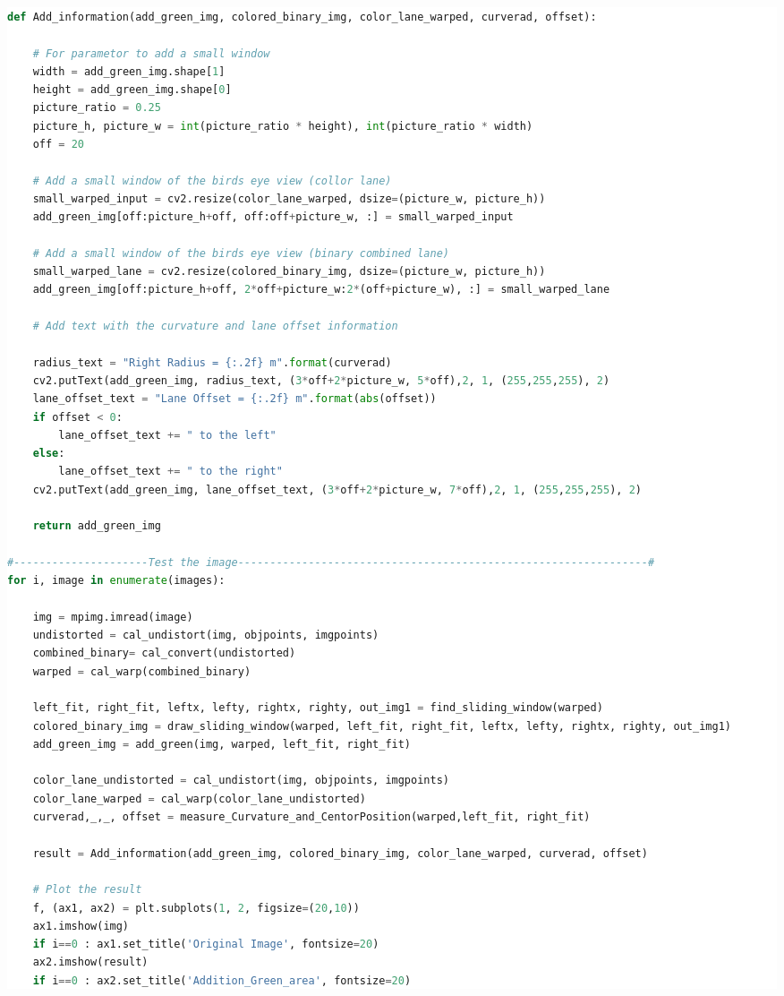 
```python
def Add_information(add_green_img, colored_binary_img, color_lane_warped, curverad, offset):

    # For parametor to add a small window 
    width = add_green_img.shape[1]
    height = add_green_img.shape[0]
    picture_ratio = 0.25
    picture_h, picture_w = int(picture_ratio * height), int(picture_ratio * width)
    off = 20
    
    # Add a small window of the birds eye view (collor lane)
    small_warped_input = cv2.resize(color_lane_warped, dsize=(picture_w, picture_h))
    add_green_img[off:picture_h+off, off:off+picture_w, :] = small_warped_input
    
    # Add a small window of the birds eye view (binary combined lane)
    small_warped_lane = cv2.resize(colored_binary_img, dsize=(picture_w, picture_h))
    add_green_img[off:picture_h+off, 2*off+picture_w:2*(off+picture_w), :] = small_warped_lane
    
    # Add text with the curvature and lane offset information

    radius_text = "Right Radius = {:.2f} m".format(curverad)
    cv2.putText(add_green_img, radius_text, (3*off+2*picture_w, 5*off),2, 1, (255,255,255), 2)
    lane_offset_text = "Lane Offset = {:.2f} m".format(abs(offset))
    if offset < 0:
        lane_offset_text += " to the left"
    else:
        lane_offset_text += " to the right"
    cv2.putText(add_green_img, lane_offset_text, (3*off+2*picture_w, 7*off),2, 1, (255,255,255), 2)
    
    return add_green_img

#---------------------Test the image----------------------------------------------------------------#
for i, image in enumerate(images):
    
    img = mpimg.imread(image)
    undistorted = cal_undistort(img, objpoints, imgpoints)
    combined_binary= cal_convert(undistorted)
    warped = cal_warp(combined_binary)
    
    left_fit, right_fit, leftx, lefty, rightx, righty, out_img1 = find_sliding_window(warped)
    colored_binary_img = draw_sliding_window(warped, left_fit, right_fit, leftx, lefty, rightx, righty, out_img1)
    add_green_img = add_green(img, warped, left_fit, right_fit)
    
    color_lane_undistorted = cal_undistort(img, objpoints, imgpoints)
    color_lane_warped = cal_warp(color_lane_undistorted)
    curverad,_,_, offset = measure_Curvature_and_CentorPosition(warped,left_fit, right_fit)
    
    result = Add_information(add_green_img, colored_binary_img, color_lane_warped, curverad, offset)
    
    # Plot the result
    f, (ax1, ax2) = plt.subplots(1, 2, figsize=(20,10))
    ax1.imshow(img)
    if i==0 : ax1.set_title('Original Image', fontsize=20)
    ax2.imshow(result)
    if i==0 : ax2.set_title('Addition_Green_area', fontsize=20)
```
